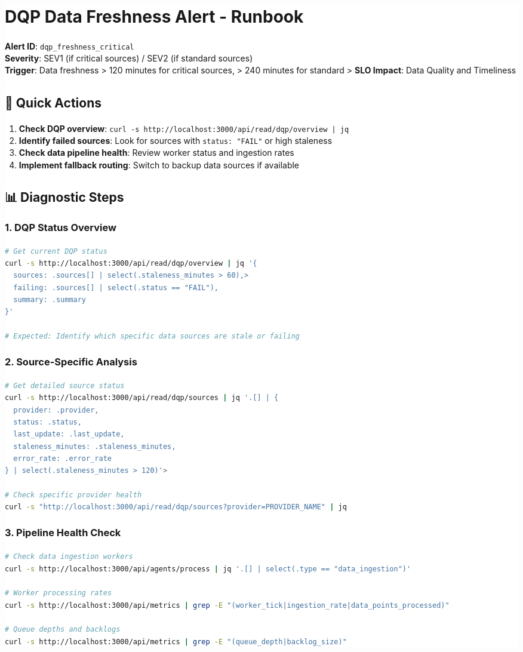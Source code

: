 # DQP Data Freshness Alert - Runbook

**Alert ID**: `dqp_freshness_critical`  
**Severity**: SEV1 (if critical sources) / SEV2 (if standard sources)  
**Trigger**: Data freshness > 120 minutes for critical sources, > 240 minutes for standard  >
**SLO Impact**: Data Quality and Timeliness  

## 🎯 Quick Actions

1. **Check DQP overview**: `curl -s http://localhost:3000/api/read/dqp/overview | jq`
2. **Identify failed sources**: Look for sources with `status: "FAIL"` or high staleness
3. **Check data pipeline health**: Review worker status and ingestion rates
4. **Implement fallback routing**: Switch to backup data sources if available

## 📊 Diagnostic Steps

### 1. DQP Status Overview

```bash
# Get current DQP status
curl -s http://localhost:3000/api/read/dqp/overview | jq '{
  sources: .sources[] | select(.staleness_minutes > 60),>
  failing: .sources[] | select(.status == "FAIL"),
  summary: .summary
}'

# Expected: Identify which specific data sources are stale or failing
```

### 2. Source-Specific Analysis

```bash
# Get detailed source status
curl -s http://localhost:3000/api/read/dqp/sources | jq '.[] | {
  provider: .provider,
  status: .status,
  last_update: .last_update,
  staleness_minutes: .staleness_minutes,
  error_rate: .error_rate
} | select(.staleness_minutes > 120)'>

# Check specific provider health
curl -s "http://localhost:3000/api/read/dqp/sources?provider=PROVIDER_NAME" | jq
```

### 3. Pipeline Health Check

```bash
# Check data ingestion workers
curl -s http://localhost:3000/api/agents/process | jq '.[] | select(.type == "data_ingestion")'

# Worker processing rates
curl -s http://localhost:3000/api/metrics | grep -E "(worker_tick|ingestion_rate|data_points_processed)"

# Queue depths and backlogs
curl -s http://localhost:3000/api/metrics | grep -E "(queue_depth|backlog_size)"
```
